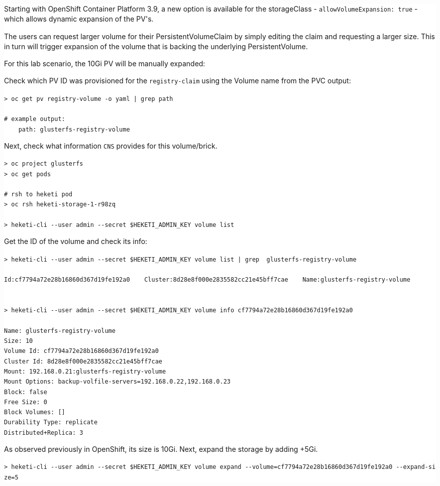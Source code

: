 Starting with OpenShift Container Platform 3.9, a new option is available for the storageClass - `allowVolumeExpansion: true` - which allows dynamic expansion of the PV's.

The users can request larger volume for their PersistentVolumeClaim by simply editing the claim and requesting a larger size. This in turn will trigger expansion of the volume that is backing the underlying PersistentVolume.

For this lab scenario, the 10Gi PV will be manually expanded:

Check which PV ID was provisioned for the `registry-claim` using the Volume name from the PVC output:
```
> oc get pv registry-volume -o yaml | grep path

# example output:
    path: glusterfs-registry-volume
```

Next, check what information `CNS` provides for this volume/brick.
```
> oc project glusterfs
> oc get pods

# rsh to heketi pod
> oc rsh heketi-storage-1-r98zq

> heketi-cli --user admin --secret $HEKETI_ADMIN_KEY volume list
```

Get the ID of the volume and check its info:
```
> heketi-cli --user admin --secret $HEKETI_ADMIN_KEY volume list | grep  glusterfs-registry-volume

Id:cf7794a72e28b16860d367d19fe192a0    Cluster:8d28e8f000e2835582cc21e45bff7cae    Name:glusterfs-registry-volume


> heketi-cli --user admin --secret $HEKETI_ADMIN_KEY volume info cf7794a72e28b16860d367d19fe192a0   

Name: glusterfs-registry-volume
Size: 10
Volume Id: cf7794a72e28b16860d367d19fe192a0
Cluster Id: 8d28e8f000e2835582cc21e45bff7cae
Mount: 192.168.0.21:glusterfs-registry-volume
Mount Options: backup-volfile-servers=192.168.0.22,192.168.0.23
Block: false
Free Size: 0
Block Volumes: []
Durability Type: replicate
Distributed+Replica: 3
```

As observed previously in OpenShift, its size is 10Gi. Next, expand the storage by adding +5Gi.
```
> heketi-cli --user admin --secret $HEKETI_ADMIN_KEY volume expand --volume=cf7794a72e28b16860d367d19fe192a0 --expand-size=5
```
